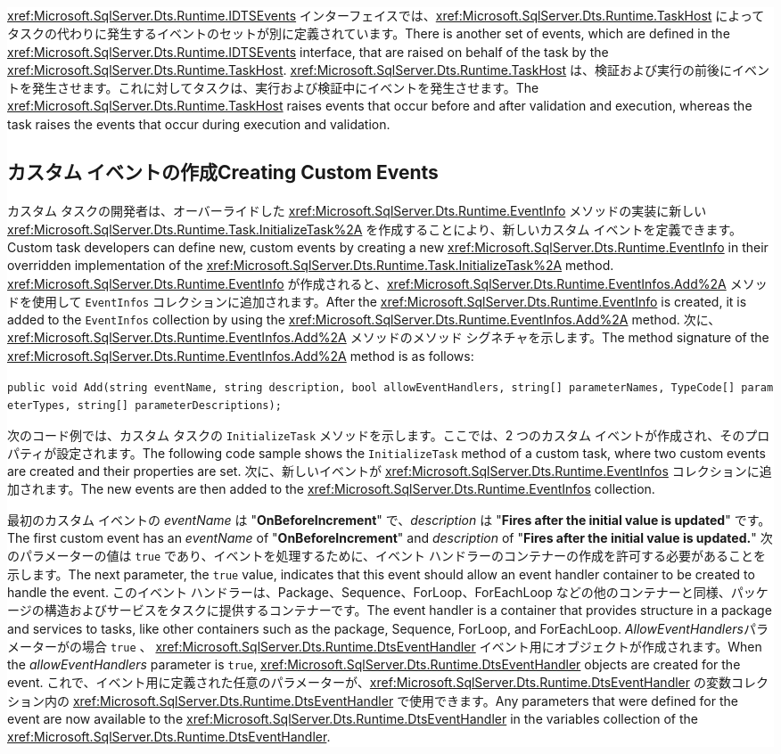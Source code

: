  <span data-ttu-id="5ead8-105"><xref:Microsoft.SqlServer.Dts.Runtime.IDTSEvents> インターフェイスでは、<xref:Microsoft.SqlServer.Dts.Runtime.TaskHost> によってタスクの代わりに発生するイベントのセットが別に定義されています。</span><span class="sxs-lookup"><span data-stu-id="5ead8-105">There is another set of events, which are defined in the <xref:Microsoft.SqlServer.Dts.Runtime.IDTSEvents> interface, that are raised on behalf of the task by the <xref:Microsoft.SqlServer.Dts.Runtime.TaskHost>.</span></span> <span data-ttu-id="5ead8-106"><xref:Microsoft.SqlServer.Dts.Runtime.TaskHost> は、検証および実行の前後にイベントを発生させます。これに対してタスクは、実行および検証中にイベントを発生させます。</span><span class="sxs-lookup"><span data-stu-id="5ead8-106">The <xref:Microsoft.SqlServer.Dts.Runtime.TaskHost> raises events that occur before and after validation and execution, whereas the task raises the events that occur during execution and validation.</span></span>  
  
## <a name="creating-custom-events"></a><span data-ttu-id="5ead8-107">カスタム イベントの作成</span><span class="sxs-lookup"><span data-stu-id="5ead8-107">Creating Custom Events</span></span>  
 <span data-ttu-id="5ead8-108">カスタム タスクの開発者は、オーバーライドした <xref:Microsoft.SqlServer.Dts.Runtime.EventInfo> メソッドの実装に新しい <xref:Microsoft.SqlServer.Dts.Runtime.Task.InitializeTask%2A> を作成することにより、新しいカスタム イベントを定義できます。</span><span class="sxs-lookup"><span data-stu-id="5ead8-108">Custom task developers can define new, custom events by creating a new <xref:Microsoft.SqlServer.Dts.Runtime.EventInfo> in their overridden implementation of the <xref:Microsoft.SqlServer.Dts.Runtime.Task.InitializeTask%2A> method.</span></span> <span data-ttu-id="5ead8-109"><xref:Microsoft.SqlServer.Dts.Runtime.EventInfo> が作成されると、<xref:Microsoft.SqlServer.Dts.Runtime.EventInfos.Add%2A> メソッドを使用して `EventInfos` コレクションに追加されます。</span><span class="sxs-lookup"><span data-stu-id="5ead8-109">After the <xref:Microsoft.SqlServer.Dts.Runtime.EventInfo> is created, it is added to the `EventInfos` collection by using the <xref:Microsoft.SqlServer.Dts.Runtime.EventInfos.Add%2A> method.</span></span> <span data-ttu-id="5ead8-110">次に、<xref:Microsoft.SqlServer.Dts.Runtime.EventInfos.Add%2A> メソッドのメソッド シグネチャを示します。</span><span class="sxs-lookup"><span data-stu-id="5ead8-110">The method signature of the <xref:Microsoft.SqlServer.Dts.Runtime.EventInfos.Add%2A> method is as follows:</span></span>  
  
 `public void Add(string eventName, string description, bool allowEventHandlers, string[] parameterNames, TypeCode[] parameterTypes, string[] parameterDescriptions);`  
  
 <span data-ttu-id="5ead8-111">次のコード例では、カスタム タスクの `InitializeTask` メソッドを示します。ここでは、2 つのカスタム イベントが作成され、そのプロパティが設定されます。</span><span class="sxs-lookup"><span data-stu-id="5ead8-111">The following code sample shows the `InitializeTask` method of a custom task, where two custom events are created and their properties are set.</span></span> <span data-ttu-id="5ead8-112">次に、新しいイベントが <xref:Microsoft.SqlServer.Dts.Runtime.EventInfos> コレクションに追加されます。</span><span class="sxs-lookup"><span data-stu-id="5ead8-112">The new events are then added to the <xref:Microsoft.SqlServer.Dts.Runtime.EventInfos> collection.</span></span>  
  
 <span data-ttu-id="5ead8-113">最初のカスタム イベントの *eventName* は "**OnBeforeIncrement**" で、*description* は "**Fires after the initial value is updated**" です。</span><span class="sxs-lookup"><span data-stu-id="5ead8-113">The first custom event has an *eventName* of "**OnBeforeIncrement**" and *description* of "**Fires after the initial value is updated.**"</span></span> <span data-ttu-id="5ead8-114">次のパラメーターの値は `true` であり、イベントを処理するために、イベント ハンドラーのコンテナーの作成を許可する必要があることを示します。</span><span class="sxs-lookup"><span data-stu-id="5ead8-114">The next parameter, the `true` value, indicates that this event should allow an event handler container to be created to handle the event.</span></span> <span data-ttu-id="5ead8-115">このイベント ハンドラーは、Package、Sequence、ForLoop、ForEachLoop などの他のコンテナーと同様、パッケージの構造およびサービスをタスクに提供するコンテナーです。</span><span class="sxs-lookup"><span data-stu-id="5ead8-115">The event handler is a container that provides structure in a package and services to tasks, like other containers such as the package, Sequence, ForLoop, and ForEachLoop.</span></span> <span data-ttu-id="5ead8-116">*AllowEventHandlers*パラメーターがの場合 `true` 、 <xref:Microsoft.SqlServer.Dts.Runtime.DtsEventHandler> イベント用にオブジェクトが作成されます。</span><span class="sxs-lookup"><span data-stu-id="5ead8-116">When the *allowEventHandlers* parameter is `true`, <xref:Microsoft.SqlServer.Dts.Runtime.DtsEventHandler> objects are created for the event.</span></span> <span data-ttu-id="5ead8-117">これで、イベント用に定義された任意のパラメーターが、<xref:Microsoft.SqlServer.Dts.Runtime.DtsEventHandler> の変数コレクション内の <xref:Microsoft.SqlServer.Dts.Runtime.DtsEventHandler> で使用できます。</span><span class="sxs-lookup"><span data-stu-id="5ead8-117">Any parameters that were defined for the event are now available to the <xref:Microsoft.SqlServer.Dts.Runtime.DtsEventHandler> in the variables collection of the <xref:Microsoft.SqlServer.Dts.Runtime.DtsEventHandler>.</span></span>  
  